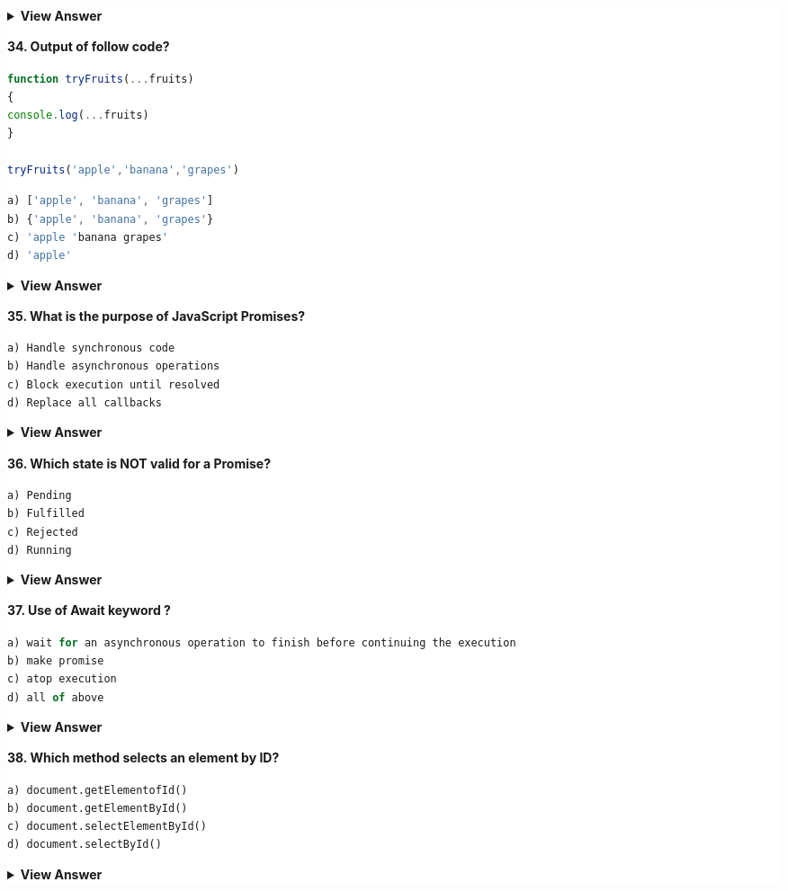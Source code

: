 <details><summary><b>View Answer</b></summary></details>


**34. Output of follow code?**
```js
function tryFruits(...fruits)
{
console.log(...fruits)
}

tryFruits('apple','banana','grapes')
```
```js
a) ['apple', 'banana', 'grapes']
b) {'apple', 'banana', 'grapes'}
c) 'apple 'banana grapes'
d) 'apple'
```
<details><summary><b>View Answer</b></summary></details>


**35. What is the purpose of JavaScript Promises?**
```js
a) Handle synchronous code
b) Handle asynchronous operations
c) Block execution until resolved
d) Replace all callbacks
```
<details><summary><b>View Answer</b></summary></details>


**36. Which state is NOT valid for a Promise?**
```js
a) Pending
b) Fulfilled
c) Rejected
d) Running
```
<details><summary><b>View Answer</b></summary></details>


**37. Use of Await keyword ?**
```js
a) wait for an asynchronous operation to finish before continuing the execution
b) make promise
c) atop execution  
d) all of above
```
<details><summary><b>View Answer</b></summary></details>


**38. Which method selects an element by ID?**
```
a) document.getElementofId()
b) document.getElementById()
c) document.selectElementById()
d) document.selectById()
```
<details><summary><b>View Answer</b></summary></details>

